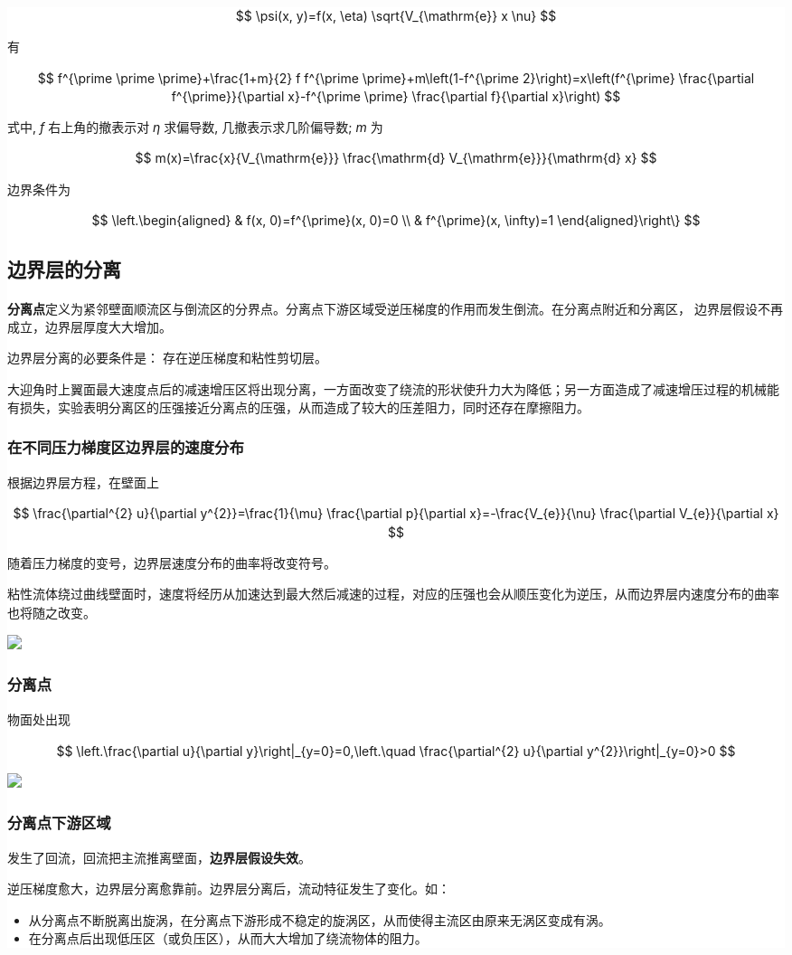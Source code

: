 $$
\psi(x, y)=f(x, \eta) \sqrt{V_{\mathrm{e}} x \nu}
$$

有

$$
f^{\prime \prime \prime}+\frac{1+m}{2} f f^{\prime \prime}+m\left(1-f^{\prime 2}\right)=x\left(f^{\prime} \frac{\partial f^{\prime}}{\partial x}-f^{\prime \prime} \frac{\partial f}{\partial x}\right)
$$

式中,  $f$  右上角的撤表示对  $\eta$  求偏导数, 几撤表示求几阶偏导数;  $m$  为

$$
m(x)=\frac{x}{V_{\mathrm{e}}} \frac{\mathrm{d} V_{\mathrm{e}}}{\mathrm{d} x}
$$

边界条件为

$$
\left.\begin{aligned}
& f(x, 0)=f^{\prime}(x, 0)=0 \\
& f^{\prime}(x, \infty)=1
\end{aligned}\right\}
$$

## 边界层的分离

**分离点**定义为紧邻壁面顺流区与倒流区的分界点。分离点下游区域受逆压梯度的作用而发生倒流。在分离点附近和分离区， 边界层假设不再成立，边界层厚度大大增加。

边界层分离的必要条件是： 存在逆压梯度和粘性剪切层。

大迎角时上翼面最大速度点后的减速增压区将出现分离，一方面改变了绕流的形状使升力大为降低；另一方面造成了减速增压过程的机械能有损失，实验表明分离区的压强接近分离点的压强，从而造成了较大的压差阻力，同时还存在摩擦阻力。

### 在不同压力梯度区边界层的速度分布

根据边界层方程，在壁面上

$$
\frac{\partial^{2} u}{\partial y^{2}}=\frac{1}{\mu} \frac{\partial p}{\partial x}=-\frac{V_{e}}{\nu} \frac{\partial V_{e}}{\partial x}
$$

随着压力梯度的变号，边界层速度分布的曲率将改变符号。

粘性流体绕过曲线壁面时，速度将经历从加速达到最大然后减速的过程，对应的压强也会从顺压变化为逆压，从而边界层内速度分布的曲率也将随之改变。

![](PasteImage/%E7%A9%BA%E6%B0%94%E5%8A%A8%E5%8A%9B%E5%AD%A68-%E8%BE%B9%E7%95%8C%E5%B1%82_20231109170927.jpg)

### 分离点

物面处出现

$$
\left.\frac{\partial u}{\partial y}\right|_{y=0}=0,\left.\quad \frac{\partial^{2} u}{\partial y^{2}}\right|_{y=0}>0
$$

![](PasteImage/2023-11-09-17-15-27.png)

### 分离点下游区域

发生了回流，回流把主流推离壁面，**边界层假设失效**。

逆压梯度愈大，边界层分离愈靠前。边界层分离后，流动特征发生了变化。如：

- 从分离点不断脱离出旋涡，在分离点下游形成不稳定的旋涡区，从而使得主流区由原来无涡区变成有涡。
- 在分离点后出现低压区（或负压区），从而大大增加了绕流物体的阻力。


